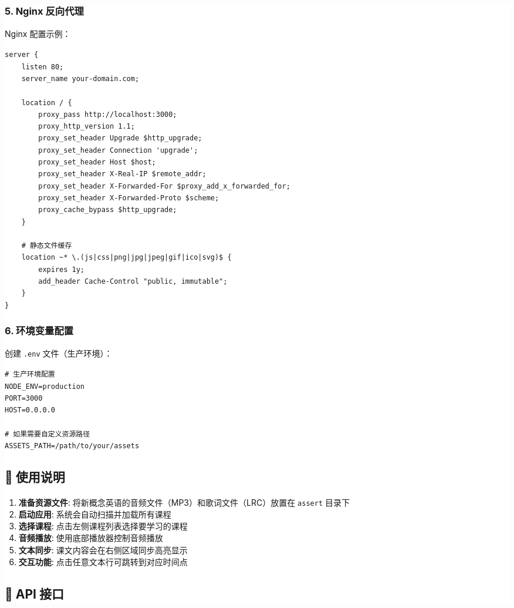 ### 5. Nginx 反向代理

Nginx 配置示例：

```nginx
server {
    listen 80;
    server_name your-domain.com;

    location / {
        proxy_pass http://localhost:3000;
        proxy_http_version 1.1;
        proxy_set_header Upgrade $http_upgrade;
        proxy_set_header Connection 'upgrade';
        proxy_set_header Host $host;
        proxy_set_header X-Real-IP $remote_addr;
        proxy_set_header X-Forwarded-For $proxy_add_x_forwarded_for;
        proxy_set_header X-Forwarded-Proto $scheme;
        proxy_cache_bypass $http_upgrade;
    }

    # 静态文件缓存
    location ~* \.(js|css|png|jpg|jpeg|gif|ico|svg)$ {
        expires 1y;
        add_header Cache-Control "public, immutable";
    }
}
```

### 6. 环境变量配置

创建 `.env` 文件（生产环境）：

```env
# 生产环境配置
NODE_ENV=production
PORT=3000
HOST=0.0.0.0

# 如果需要自定义资源路径
ASSETS_PATH=/path/to/your/assets
```

## 📖 使用说明

1. **准备资源文件**: 将新概念英语的音频文件（MP3）和歌词文件（LRC）放置在 `assert` 目录下
2. **启动应用**: 系统会自动扫描并加载所有课程
3. **选择课程**: 点击左侧课程列表选择要学习的课程
4. **音频播放**: 使用底部播放器控制音频播放
5. **文本同步**: 课文内容会在右侧区域同步高亮显示
6. **交互功能**: 点击任意文本行可跳转到对应时间点

## 🔧 API 接口
